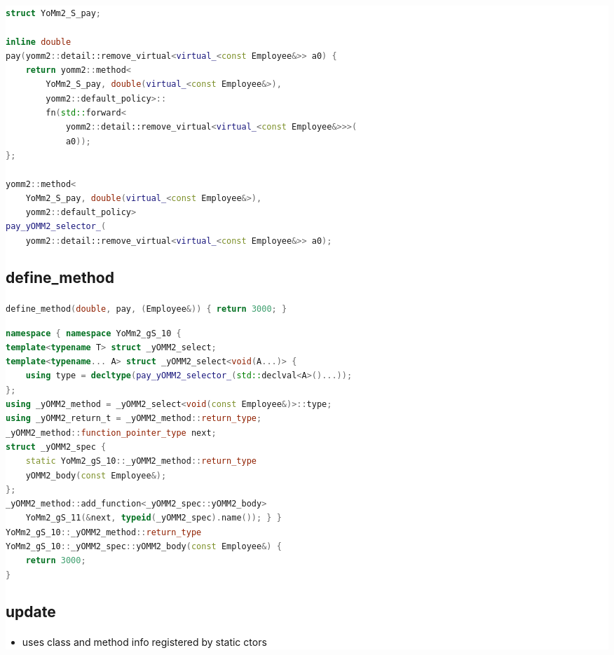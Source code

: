 ```C++
struct YoMm2_S_pay;

inline double
pay(yomm2::detail::remove_virtual<virtual_<const Employee&>> a0) {
    return yomm2::method<
        YoMm2_S_pay, double(virtual_<const Employee&>),
        yomm2::default_policy>::
        fn(std::forward<
            yomm2::detail::remove_virtual<virtual_<const Employee&>>>(
            a0));
};

yomm2::method<
    YoMm2_S_pay, double(virtual_<const Employee&>),
    yomm2::default_policy>
pay_yOMM2_selector_(
    yomm2::detail::remove_virtual<virtual_<const Employee&>> a0);
```



## define_method

```C++
define_method(double, pay, (Employee&)) { return 3000; }
```

```C++
namespace { namespace YoMm2_gS_10 {
template<typename T> struct _yOMM2_select;
template<typename... A> struct _yOMM2_select<void(A...)> {
    using type = decltype(pay_yOMM2_selector_(std::declval<A>()...));
};
using _yOMM2_method = _yOMM2_select<void(const Employee&)>::type;
using _yOMM2_return_t = _yOMM2_method::return_type;
_yOMM2_method::function_pointer_type next;
struct _yOMM2_spec {
    static YoMm2_gS_10::_yOMM2_method::return_type
    yOMM2_body(const Employee&);
};
_yOMM2_method::add_function<_yOMM2_spec::yOMM2_body>
    YoMm2_gS_11(&next, typeid(_yOMM2_spec).name()); } }
YoMm2_gS_10::_yOMM2_method::return_type
YoMm2_gS_10::_yOMM2_spec::yOMM2_body(const Employee&) {
    return 3000;
}
```



## update

* uses class and method info registered by static ctors
